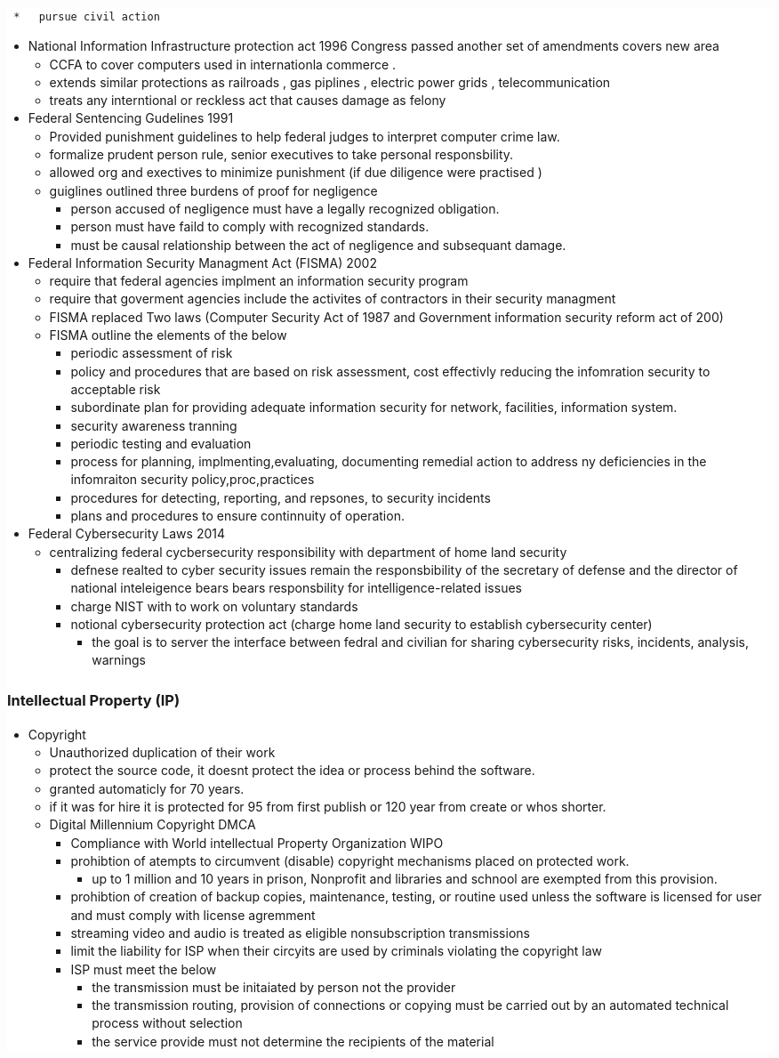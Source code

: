      *   pursue civil action 
   * National Information Infrastructure protection act 1996
   Congress passed another set of amendments covers new area 
     * CCFA to cover computers used in internationla commerce . 
     * extends similar protections as railroads , gas piplines , electric power grids , telecommunication 
     * treats any interntional or reckless act that causes damage as felony 
   * Federal Sentencing Gudelines 1991
     * Provided punishment guidelines to help federal judges to interpret computer crime law.
     * formalize prudent person rule, senior executives to take personal responsbility.
     * allowed org and exectives to minimize punishment (if due diligence were practised )
     * guiglines outlined three burdens of proof for negligence 
       * person accused of negligence must have a legally recognized obligation. 
       * person must have faild to comply with recognized standards. 
       * must be causal relationship between the act of negligence and subsequant damage.
   * Federal Information Security Managment Act (FISMA) 2002
     * require that federal agencies implment an information security program
     * require that goverment agencies include the activites of contractors in their security managment 
     * FISMA replaced Two laws (Computer Security Act of 1987 and Government information security reform act of 200)
     * FISMA outline the elements of the below 
       * periodic assessment of risk 
       * policy and procedures that are based on risk assessment, cost effectivly reducing the infomration security to acceptable risk
       * subordinate plan for providing adequate information security for network, facilities, information system. 
       * security awareness tranning 
       * periodic testing and evaluation 
       * process for planning, implmenting,evaluating, documenting remedial action to address ny deficiencies in the infomraiton security policy,proc,practices 
       * procedures for detecting, reporting, and repsones, to security incidents 
       * plans and procedures to ensure continnuity of operation.
   * Federal Cybersecurity Laws 2014
     * centralizing federal cycbersecurity responsibility with department of home land security 
       * defnese realted to cyber security issues remain the responsbibility of the secretary of defense and the director of national inteleigence bears bears responsbility for intelligence-related issues 
       * charge NIST with to work on voluntary standards
       * notional cybersecurity protection act (charge home land security to establish cybersecurity center)
         * the goal is to server the interface between fedral and civilian for sharing cybersecurity risks, incidents, analysis, warnings 

### Intellectual Property (IP)
 * Copyright 
   * Unauthorized duplication of their work 
   *  protect the source code, it doesnt protect the idea or process behind the software.
   *  granted automaticly for 70 years.
   *  if it was for hire it is protected for 95 from first publish or 120 year from create or whos shorter.
   *  Digital Millennium Copyright DMCA
      * Compliance with World intellectual Property Organization WIPO
      * prohibtion of atempts to circumvent (disable) copyright mechanisms placed on protected work.
        * up to 1 million and 10 years in prison, Nonprofit and libraries and schnool are exempted from this provision.   
      * prohibtion of creation of backup copies, maintenance, testing, or routine used unless the software is licensed for user and must comply with license agremment
      * streaming video and audio is treated as eligible nonsubscription transmissions
      * limit the liability for ISP when their circyits are used by criminals violating the copyright law 
      * ISP must meet the below 
        * the transmission must be initaiated by person not the provider 
        * the transmission routing, provision of connections or copying must be carried out by an automated technical process without selection 
        * the service provide must not determine the recipients of the material 